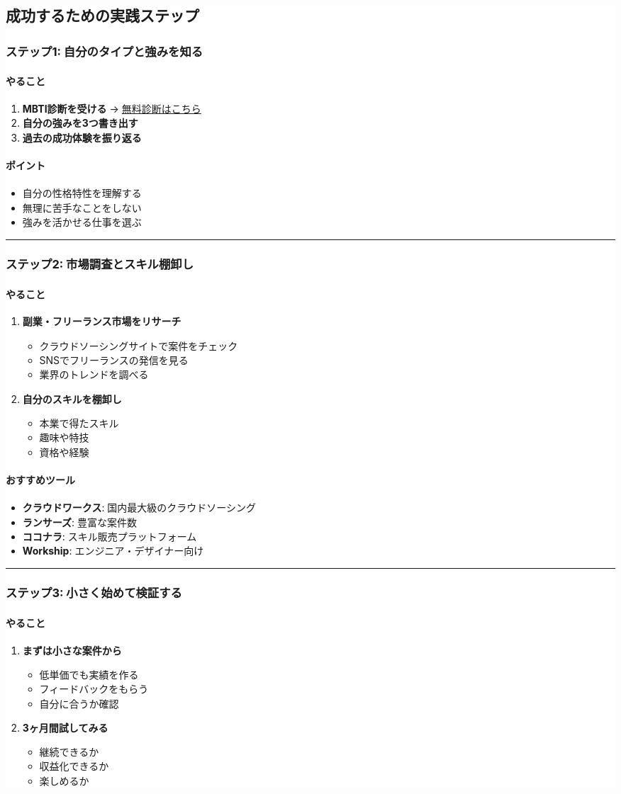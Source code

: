
<h2 id="section5">成功するための実践ステップ</h2>

### ステップ1: 自分のタイプと強みを知る

#### やること

1. **MBTI診断を受ける** → [無料診断はこちら](/test)
2. **自分の強みを3つ書き出す**
3. **過去の成功体験を振り返る**

#### ポイント

- 自分の性格特性を理解する
- 無理に苦手なことをしない
- 強みを活かせる仕事を選ぶ

---

### ステップ2: 市場調査とスキル棚卸し

#### やること

1. **副業・フリーランス市場をリサーチ**
   - クラウドソーシングサイトで案件をチェック
   - SNSでフリーランスの発信を見る
   - 業界のトレンドを調べる

2. **自分のスキルを棚卸し**
   - 本業で得たスキル
   - 趣味や特技
   - 資格や経験

#### おすすめツール

- **クラウドワークス**: 国内最大級のクラウドソーシング
- **ランサーズ**: 豊富な案件数
- **ココナラ**: スキル販売プラットフォーム
- **Workship**: エンジニア・デザイナー向け

---

### ステップ3: 小さく始めて検証する

#### やること

1. **まずは小さな案件から**
   - 低単価でも実績を作る
   - フィードバックをもらう
   - 自分に合うか確認

2. **3ヶ月間試してみる**
   - 継続できるか
   - 収益化できるか
   - 楽しめるか
